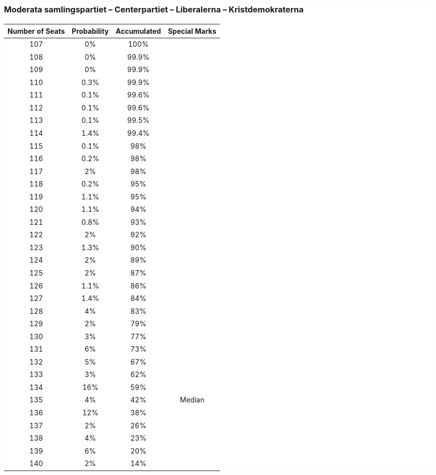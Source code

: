 ### Moderata samlingspartiet – Centerpartiet – Liberalerna – Kristdemokraterna

| Number of Seats | Probability | Accumulated | Special Marks |
|:---------------:|:-----------:|:-----------:|:-------------:|
| 107 | 0% | 100% |  |
| 108 | 0% | 99.9% |  |
| 109 | 0% | 99.9% |  |
| 110 | 0.3% | 99.9% |  |
| 111 | 0.1% | 99.6% |  |
| 112 | 0.1% | 99.6% |  |
| 113 | 0.1% | 99.5% |  |
| 114 | 1.4% | 99.4% |  |
| 115 | 0.1% | 98% |  |
| 116 | 0.2% | 98% |  |
| 117 | 2% | 98% |  |
| 118 | 0.2% | 95% |  |
| 119 | 1.1% | 95% |  |
| 120 | 1.1% | 94% |  |
| 121 | 0.8% | 93% |  |
| 122 | 2% | 92% |  |
| 123 | 1.3% | 90% |  |
| 124 | 2% | 89% |  |
| 125 | 2% | 87% |  |
| 126 | 1.1% | 86% |  |
| 127 | 1.4% | 84% |  |
| 128 | 4% | 83% |  |
| 129 | 2% | 79% |  |
| 130 | 3% | 77% |  |
| 131 | 6% | 73% |  |
| 132 | 5% | 67% |  |
| 133 | 3% | 62% |  |
| 134 | 16% | 59% |  |
| 135 | 4% | 42% | Median |
| 136 | 12% | 38% |  |
| 137 | 2% | 26% |  |
| 138 | 4% | 23% |  |
| 139 | 6% | 20% |  |
| 140 | 2% | 14% |  |